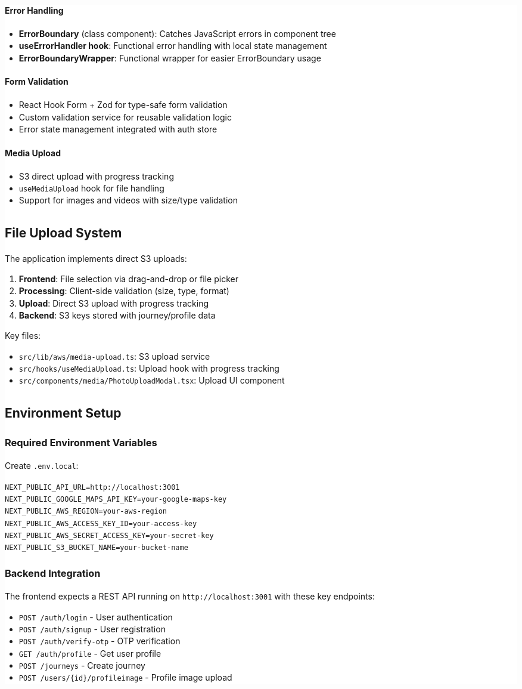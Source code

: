 #### Error Handling
- **ErrorBoundary** (class component): Catches JavaScript errors in component tree
- **useErrorHandler hook**: Functional error handling with local state management
- **ErrorBoundaryWrapper**: Functional wrapper for easier ErrorBoundary usage

#### Form Validation
- React Hook Form + Zod for type-safe form validation
- Custom validation service for reusable validation logic
- Error state management integrated with auth store

#### Media Upload
- S3 direct upload with progress tracking
- `useMediaUpload` hook for file handling
- Support for images and videos with size/type validation

## File Upload System

The application implements direct S3 uploads:

1. **Frontend**: File selection via drag-and-drop or file picker
2. **Processing**: Client-side validation (size, type, format)
3. **Upload**: Direct S3 upload with progress tracking
4. **Backend**: S3 keys stored with journey/profile data

Key files:
- `src/lib/aws/media-upload.ts`: S3 upload service
- `src/hooks/useMediaUpload.ts`: Upload hook with progress tracking
- `src/components/media/PhotoUploadModal.tsx`: Upload UI component

## Environment Setup

### Required Environment Variables
Create `.env.local`:
```env
NEXT_PUBLIC_API_URL=http://localhost:3001
NEXT_PUBLIC_GOOGLE_MAPS_API_KEY=your-google-maps-key
NEXT_PUBLIC_AWS_REGION=your-aws-region
NEXT_PUBLIC_AWS_ACCESS_KEY_ID=your-access-key
NEXT_PUBLIC_AWS_SECRET_ACCESS_KEY=your-secret-key
NEXT_PUBLIC_S3_BUCKET_NAME=your-bucket-name
```

### Backend Integration
The frontend expects a REST API running on `http://localhost:3001` with these key endpoints:
- `POST /auth/login` - User authentication
- `POST /auth/signup` - User registration  
- `POST /auth/verify-otp` - OTP verification
- `GET /auth/profile` - Get user profile
- `POST /journeys` - Create journey
- `POST /users/{id}/profileimage` - Profile image upload
